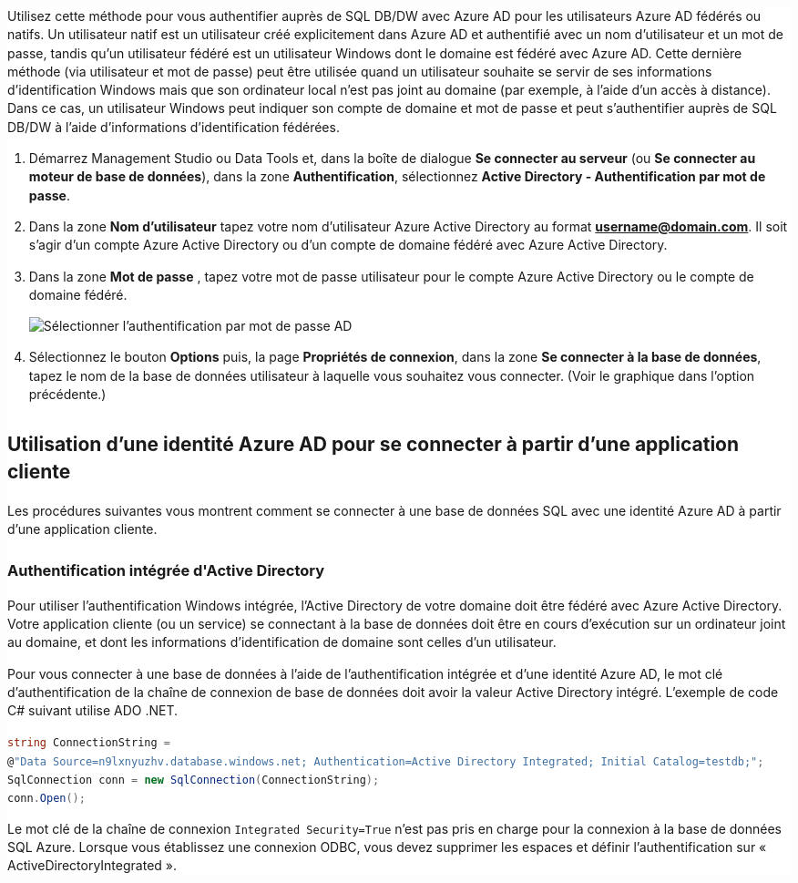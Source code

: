 Utilisez cette méthode pour vous authentifier auprès de SQL DB/DW avec Azure AD pour les utilisateurs Azure AD fédérés ou natifs.
Un utilisateur natif est un utilisateur créé explicitement dans Azure AD et authentifié avec un nom d’utilisateur et un mot de passe, tandis qu’un utilisateur fédéré est un utilisateur Windows dont le domaine est fédéré avec Azure AD. Cette dernière méthode (via utilisateur et mot de passe) peut être utilisée quand un utilisateur souhaite se servir de ses informations d’identification Windows mais que son ordinateur local n’est pas joint au domaine (par exemple, à l’aide d’un accès à distance). Dans ce cas, un utilisateur Windows peut indiquer son compte de domaine et mot de passe et peut s’authentifier auprès de SQL DB/DW à l’aide d’informations d’identification fédérées.

1. Démarrez Management Studio ou Data Tools et, dans la boîte de dialogue **Se connecter au serveur** (ou **Se connecter au moteur de base de données**), dans la zone **Authentification**, sélectionnez **Active Directory - Authentification par mot de passe**.
2. Dans la zone **Nom d’utilisateur** tapez votre nom d’utilisateur Azure Active Directory au format **username@domain.com**. Il soit s’agir d’un compte Azure Active Directory ou d’un compte de domaine fédéré avec Azure Active Directory.
3. Dans la zone **Mot de passe** , tapez votre mot de passe utilisateur pour le compte Azure Active Directory ou le compte de domaine fédéré.

    ![Sélectionner l’authentification par mot de passe AD][12]
4. Sélectionnez le bouton **Options** puis, la page **Propriétés de connexion**, dans la zone **Se connecter à la base de données**, tapez le nom de la base de données utilisateur à laquelle vous souhaitez vous connecter. (Voir le graphique dans l’option précédente.)

## <a name="using-an-azure-ad-identity-to-connect-from-a-client-application"></a>Utilisation d’une identité Azure AD pour se connecter à partir d’une application cliente

Les procédures suivantes vous montrent comment se connecter à une base de données SQL avec une identité Azure AD à partir d’une application cliente.

### <a name="active-directory-integrated-authentication"></a>Authentification intégrée d'Active Directory

Pour utiliser l’authentification Windows intégrée, l’Active Directory de votre domaine doit être fédéré avec Azure Active Directory. Votre application cliente (ou un service) se connectant à la base de données doit être en cours d’exécution sur un ordinateur joint au domaine, et dont les informations d’identification de domaine sont celles d’un utilisateur.

Pour vous connecter à une base de données à l’aide de l’authentification intégrée et d’une identité Azure AD, le mot clé d’authentification de la chaîne de connexion de base de données doit avoir la valeur Active Directory intégré. L’exemple de code C# suivant utilise ADO .NET.

```C#
string ConnectionString =
@"Data Source=n9lxnyuzhv.database.windows.net; Authentication=Active Directory Integrated; Initial Catalog=testdb;";
SqlConnection conn = new SqlConnection(ConnectionString);
conn.Open();
```

Le mot clé de la chaîne de connexion ``Integrated Security=True`` n’est pas pris en charge pour la connexion à la base de données SQL Azure. Lorsque vous établissez une connexion ODBC, vous devez supprimer les espaces et définir l’authentification sur « ActiveDirectoryIntegrated ».


[1]: ./media/sql-database-aad-authentication/1aad-auth-diagram.png
[2]: ./media/sql-database-aad-authentication/2subscription-relationship.png
[3]: ./media/sql-database-aad-authentication/3admin-structure.png
[4]: ./media/sql-database-aad-authentication/4select-subscription.png
[5]: ./media/sql-database-aad-authentication/5ad-settings-portal.png
[6]: ./media/sql-database-aad-authentication/6edit-directory-select.png
[7]: ./media/sql-database-aad-authentication/7edit-directory-confirm.png
[8]: ./media/sql-database-aad-authentication/8choose-ad.png
[10]: ./media/sql-database-aad-authentication/10choose-admin.png
[11]: ./media/sql-database-aad-authentication/active-directory-integrated.png
[12]: ./media/sql-database-aad-authentication/12connect-using-pw-auth2.png
[13]: ./media/sql-database-aad-authentication/13connect-to-db2.png